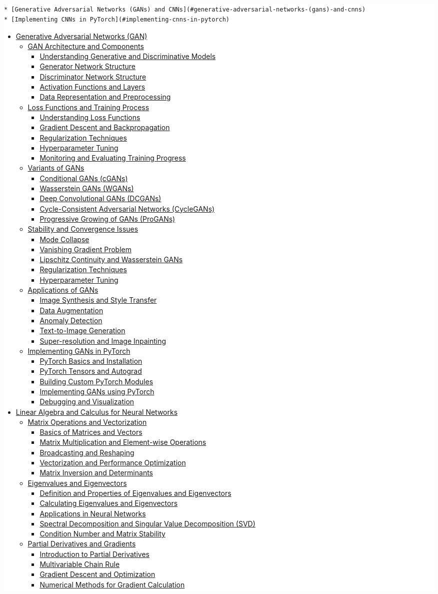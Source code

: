     * [Generative Adversarial Networks (GANs) and CNNs](#generative-adversarial-networks-(gans)-and-cnns)
    * [Implementing CNNs in PyTorch](#implementing-cnns-in-pytorch)
* [Generative Adversarial Networks (GAN)](#generative-adversarial-networks-(gan))
  * [GAN Architecture and Components](#gan-architecture-and-components)
    * [Understanding Generative and Discriminative Models](#understanding-generative-and-discriminative-models)
    * [Generator Network Structure](#generator-network-structure)
    * [Discriminator Network Structure](#discriminator-network-structure)
    * [Activation Functions and Layers](#activation-functions-and-layers)
    * [Data Representation and Preprocessing](#data-representation-and-preprocessing)
  * [Loss Functions and Training Process](#loss-functions-and-training-process)
    * [Understanding Loss Functions](#understanding-loss-functions)
    * [Gradient Descent and Backpropagation](#gradient-descent-and-backpropagation)
    * [Regularization Techniques](#regularization-techniques)
    * [Hyperparameter Tuning](#hyperparameter-tuning)
    * [Monitoring and Evaluating Training Progress](#monitoring-and-evaluating-training-progress)
  * [Variants of GANs](#variants-of-gans)
    * [Conditional GANs (cGANs)](#conditional-gans-(cgans))
    * [Wasserstein GANs (WGANs)](#wasserstein-gans-(wgans))
    * [Deep Convolutional GANs (DCGANs)](#deep-convolutional-gans-(dcgans))
    * [Cycle-Consistent Adversarial Networks (CycleGANs)](#cycle-consistent-adversarial-networks-(cyclegans))
    * [Progressive Growing of GANs (ProGANs)](#progressive-growing-of-gans-(progans))
  * [Stability and Convergence Issues](#stability-and-convergence-issues)
    * [Mode Collapse](#mode-collapse)
    * [Vanishing Gradient Problem](#vanishing-gradient-problem)
    * [Lipschitz Continuity and Wasserstein GANs](#lipschitz-continuity-and-wasserstein-gans)
    * [Regularization Techniques](#regularization-techniques)
    * [Hyperparameter Tuning](#hyperparameter-tuning)
  * [Applications of GANs](#applications-of-gans)
    * [Image Synthesis and Style Transfer](#image-synthesis-and-style-transfer)
    * [Data Augmentation](#data-augmentation)
    * [Anomaly Detection](#anomaly-detection)
    * [Text-to-Image Generation](#text-to-image-generation)
    * [Super-resolution and Image Inpainting](#super-resolution-and-image-inpainting)
  * [Implementing GANs in PyTorch](#implementing-gans-in-pytorch)
    * [PyTorch Basics and Installation](#pytorch-basics-and-installation)
    * [PyTorch Tensors and Autograd](#pytorch-tensors-and-autograd)
    * [Building Custom PyTorch Modules](#building-custom-pytorch-modules)
    * [Implementing GANs using PyTorch](#implementing-gans-using-pytorch)
    * [Debugging and Visualization](#debugging-and-visualization)
* [Linear Algebra and Calculus for Neural Networks](#linear-algebra-and-calculus-for-neural-networks)
  * [Matrix Operations and Vectorization](#matrix-operations-and-vectorization)
    * [Basics of Matrices and Vectors](#basics-of-matrices-and-vectors)
    * [Matrix Multiplication and Element-wise Operations](#matrix-multiplication-and-element-wise-operations)
    * [Broadcasting and Reshaping](#broadcasting-and-reshaping)
    * [Vectorization and Performance Optimization](#vectorization-and-performance-optimization)
    * [Matrix Inversion and Determinants](#matrix-inversion-and-determinants)
  * [Eigenvalues and Eigenvectors](#eigenvalues-and-eigenvectors)
    * [Definition and Properties of Eigenvalues and Eigenvectors](#definition-and-properties-of-eigenvalues-and-eigenvectors)
    * [Calculating Eigenvalues and Eigenvectors](#calculating-eigenvalues-and-eigenvectors)
    * [Applications in Neural Networks](#applications-in-neural-networks)
    * [Spectral Decomposition and Singular Value Decomposition (SVD)](#spectral-decomposition-and-singular-value-decomposition-(svd))
    * [Condition Number and Matrix Stability](#condition-number-and-matrix-stability)
  * [Partial Derivatives and Gradients](#partial-derivatives-and-gradients)
    * [Introduction to Partial Derivatives](#introduction-to-partial-derivatives)
    * [Multivariable Chain Rule](#multivariable-chain-rule)
    * [Gradient Descent and Optimization](#gradient-descent-and-optimization)
    * [Numerical Methods for Gradient Calculation](#numerical-methods-for-gradient-calculation)